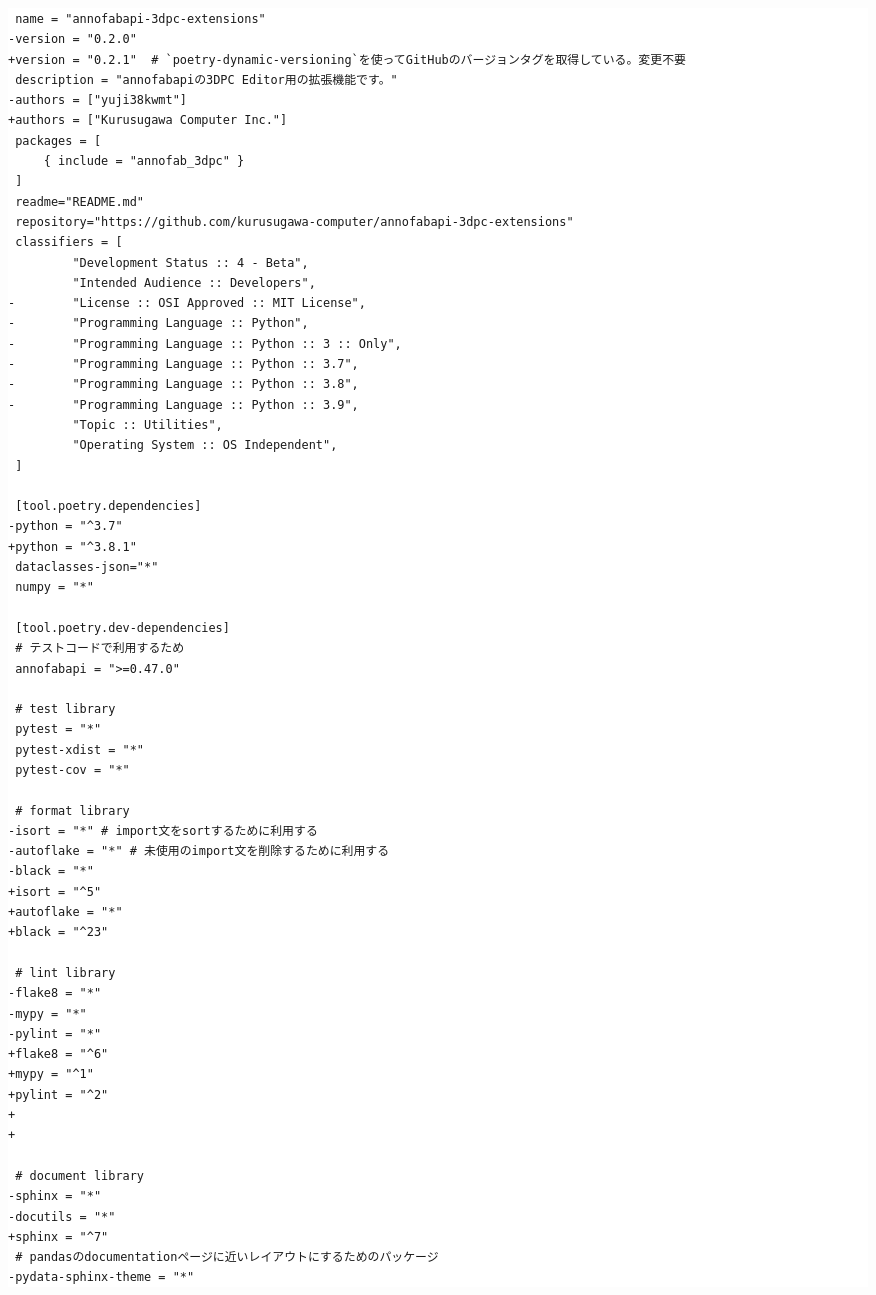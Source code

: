 ```
 name = "annofabapi-3dpc-extensions"
-version = "0.2.0"
+version = "0.2.1"  # `poetry-dynamic-versioning`を使ってGitHubのバージョンタグを取得している。変更不要
 description = "annofabapiの3DPC Editor用の拡張機能です。"
-authors = ["yuji38kwmt"]
+authors = ["Kurusugawa Computer Inc."]
 packages = [
     { include = "annofab_3dpc" }
 ]
 readme="README.md"
 repository="https://github.com/kurusugawa-computer/annofabapi-3dpc-extensions"
 classifiers = [
         "Development Status :: 4 - Beta",
         "Intended Audience :: Developers",
-        "License :: OSI Approved :: MIT License",
-        "Programming Language :: Python",
-        "Programming Language :: Python :: 3 :: Only",
-        "Programming Language :: Python :: 3.7",
-        "Programming Language :: Python :: 3.8",
-        "Programming Language :: Python :: 3.9",
         "Topic :: Utilities",
         "Operating System :: OS Independent",
 ]
 
 [tool.poetry.dependencies]
-python = "^3.7"
+python = "^3.8.1"
 dataclasses-json="*"
 numpy = "*"
 
 [tool.poetry.dev-dependencies]
 # テストコードで利用するため
 annofabapi = ">=0.47.0"
 
 # test library
 pytest = "*"
 pytest-xdist = "*"
 pytest-cov = "*"
 
 # format library
-isort = "*" # import文をsortするために利用する
-autoflake = "*" # 未使用のimport文を削除するために利用する
-black = "*"
+isort = "^5"
+autoflake = "*"
+black = "^23"
 
 # lint library
-flake8 = "*"
-mypy = "*"
-pylint = "*"
+flake8 = "^6"
+mypy = "^1"
+pylint = "^2"
+
+
 
 # document library
-sphinx = "*"
-docutils = "*"
+sphinx = "^7"
 # pandasのdocumentationページに近いレイアウトにするためのパッケージ
-pydata-sphinx-theme = "*"
```